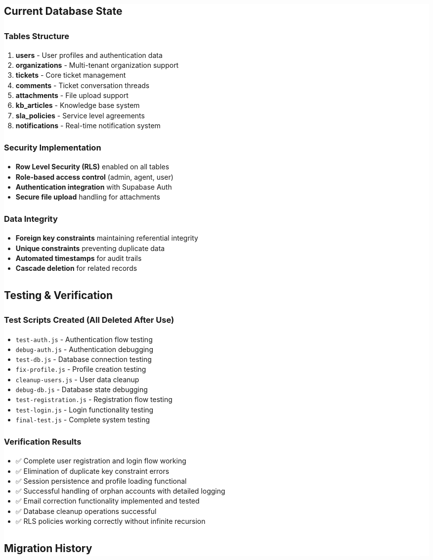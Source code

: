 ## Current Database State

### Tables Structure
1. **users** - User profiles and authentication data
2. **organizations** - Multi-tenant organization support
3. **tickets** - Core ticket management
4. **comments** - Ticket conversation threads
5. **attachments** - File upload support
6. **kb_articles** - Knowledge base system
7. **sla_policies** - Service level agreements
8. **notifications** - Real-time notification system

### Security Implementation
- **Row Level Security (RLS)** enabled on all tables
- **Role-based access control** (admin, agent, user)
- **Authentication integration** with Supabase Auth
- **Secure file upload** handling for attachments

### Data Integrity
- **Foreign key constraints** maintaining referential integrity
- **Unique constraints** preventing duplicate data
- **Automated timestamps** for audit trails
- **Cascade deletion** for related records

## Testing & Verification

### Test Scripts Created (All Deleted After Use)
- `test-auth.js` - Authentication flow testing
- `debug-auth.js` - Authentication debugging
- `test-db.js` - Database connection testing
- `fix-profile.js` - Profile creation testing
- `cleanup-users.js` - User data cleanup
- `debug-db.js` - Database state debugging
- `test-registration.js` - Registration flow testing
- `test-login.js` - Login functionality testing
- `final-test.js` - Complete system testing

### Verification Results
- ✅ Complete user registration and login flow working
- ✅ Elimination of duplicate key constraint errors
- ✅ Session persistence and profile loading functional
- ✅ Successful handling of orphan accounts with detailed logging
- ✅ Email correction functionality implemented and tested
- ✅ Database cleanup operations successful
- ✅ RLS policies working correctly without infinite recursion

## Migration History
